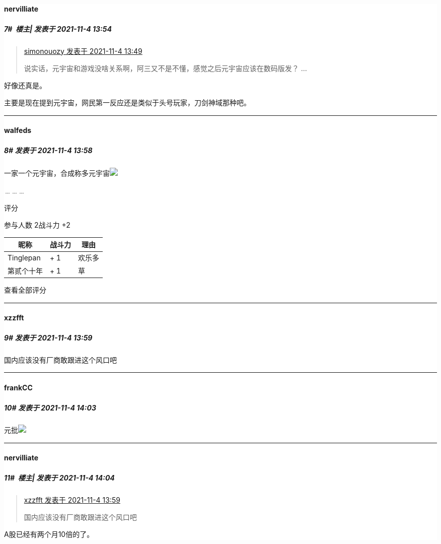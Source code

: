####  nervilliate  
##### 7#         楼主| 发表于 2021-11-4 13:54

<blockquote><a href="httphttps://bbs.saraba1st.com/2b/forum.php?mod=redirect&amp;goto=findpost&amp;pid=53411223&amp;ptid=2035708" target="_blank">simonouozy 发表于 2021-11-4 13:49</a>

说实话，元宇宙和游戏没啥关系啊，阿三又不是不懂，感觉之后元宇宙应该在数码版发？ ...</blockquote>
好像还真是。

主要是现在提到元宇宙，网民第一反应还是类似于头号玩家，刀剑神域那种吧。

*****

####  walfeds  
##### 8#       发表于 2021-11-4 13:58

一家一个元宇宙，合成称多元宇宙<img src="https://static.saraba1st.com/image/smiley/face2017/067.png" referrerpolicy="no-referrer">

﹍﹍﹍

评分

 参与人数 2战斗力 +2

|昵称|战斗力|理由|
|----|---|---|
| Tinglepan| + 1|欢乐多|
| 第贰个十年| + 1|草|

查看全部评分

*****

####  xzzfft  
##### 9#       发表于 2021-11-4 13:59

国内应该没有厂商敢跟进这个风口吧

*****

####  frankCC  
##### 10#       发表于 2021-11-4 14:03

元批<img src="https://static.saraba1st.com/image/smiley/face2017/037.png" referrerpolicy="no-referrer">

*****

####  nervilliate  
##### 11#         楼主| 发表于 2021-11-4 14:04

<blockquote><a href="httphttps://bbs.saraba1st.com/2b/forum.php?mod=redirect&amp;goto=findpost&amp;pid=53411355&amp;ptid=2035708" target="_blank">xzzfft 发表于 2021-11-4 13:59</a>

国内应该没有厂商敢跟进这个风口吧</blockquote>
A股已经有两个月10倍的了。
